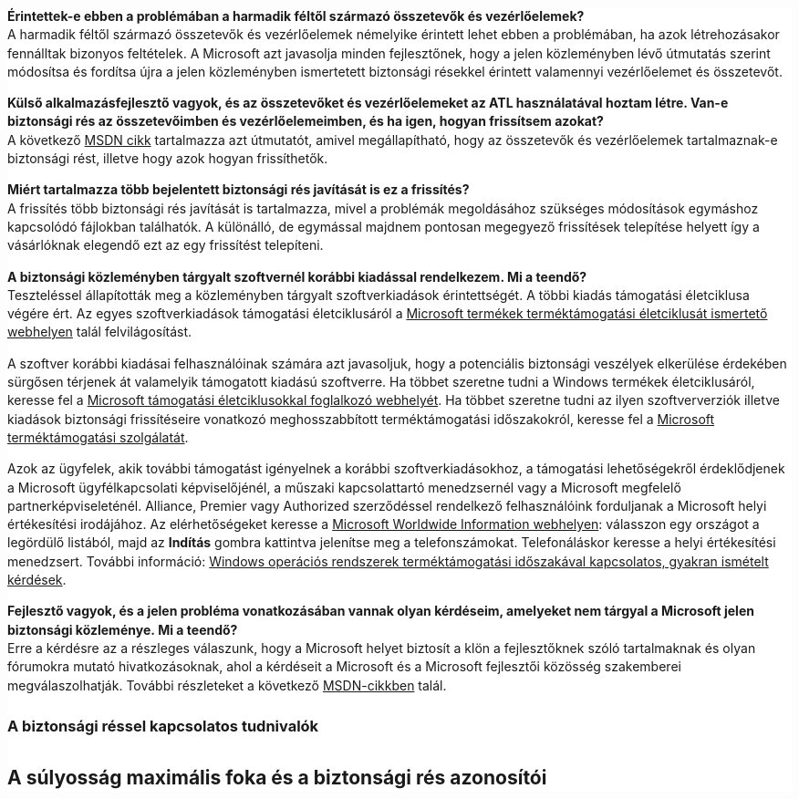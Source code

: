 **Érintettek-e ebben a problémában a harmadik féltől származó összetevők és vezérlőelemek?**  
A harmadik féltől származó összetevők és vezérlőelemek némelyike érintett lehet ebben a problémában, ha azok létrehozásakor fennálltak bizonyos feltételek. A Microsoft azt javasolja minden fejlesztőnek, hogy a jelen közleményben lévő útmutatás szerint módosítsa és fordítsa újra a jelen közleményben ismertetett biztonsági résekkel érintett valamennyi vezérlőelemet és összetevőt.
  
**Külső alkalmazásfejlesztő vagyok, és az összetevőket és vezérlőelemeket az ATL használatával hoztam létre. Van-e biztonsági rés az összetevőimben és vezérlőelemeimben, és ha igen, hogyan frissítsem azokat?**    
A következő [MSDN cikk](http://msdn.microsoft.com/en-us/ee309358.aspx) tartalmazza azt útmutatót, amivel megállapítható, hogy az összetevők és vezérlőelemek tartalmaznak-e biztonsági rést, illetve hogy azok hogyan frissíthetők.
  
**Miért tartalmazza több bejelentett biztonsági rés javítását is ez a frissítés?**    
A frissítés több biztonsági rés javítását is tartalmazza, mivel a problémák megoldásához szükséges módosítások egymáshoz kapcsolódó fájlokban találhatók. A különálló, de egymással majdnem pontosan megegyező frissítések telepítése helyett így a vásárlóknak elegendő ezt az egy frissítést telepíteni.
  
**A biztonsági közleményben tárgyalt szoftvernél korábbi kiadással rendelkezem. Mi a teendő?**    
Teszteléssel állapították meg a közleményben tárgyalt szoftverkiadások érintettségét. A többi kiadás támogatási életciklusa végére ért. Az egyes szoftverkiadások támogatási életciklusáról a [Microsoft termékek terméktámogatási életciklusát ismertető webhelyen](http://go.microsoft.com/fwlink/?linkid=21742) talál felvilágosítást.
  
A szoftver korábbi kiadásai felhasználóinak számára azt javasoljuk, hogy a potenciális biztonsági veszélyek elkerülése érdekében sürgősen térjenek át valamelyik támogatott kiadású szoftverre. Ha többet szeretne tudni a Windows termékek életciklusáról, keresse fel a [Microsoft támogatási életciklusokkal foglalkozó webhelyét](http://go.microsoft.com/fwlink/?linkid=21742). Ha többet szeretne tudni az ilyen szoftververziók illetve kiadások biztonsági frissítéseire vonatkozó meghosszabbított terméktámogatási időszakokról, keresse fel a [Microsoft terméktámogatási szolgálatát](http://go.microsoft.com/fwlink/?linkid=33328).
  
Azok az ügyfelek, akik további támogatást igényelnek a korábbi szoftverkiadásokhoz, a támogatási lehetőségekről érdeklődjenek a Microsoft ügyfélkapcsolati képviselőjénél, a műszaki kapcsolattartó menedzsernél vagy a Microsoft megfelelő partnerképviseleténél. Alliance, Premier vagy Authorized szerződéssel rendelkező felhasználóink forduljanak a Microsoft helyi értékesítési irodájához. Az elérhetőségeket keresse a [Microsoft Worldwide Information webhelyen](http://go.microsoft.com/fwlink/?linkid=33329): válasszon egy országot a legördülő listából, majd az **Indítás** gombra kattintva jelenítse meg a telefonszámokat. Telefonáláskor keresse a helyi értékesítési menedzsert. További információ: [Windows operációs rendszerek terméktámogatási időszakával kapcsolatos, gyakran ismételt kérdések](http://go.microsoft.com/fwlink/?linkid=33330).
  
**Fejlesztő vagyok, és a jelen probléma vonatkozásában vannak olyan kérdéseim, amelyeket nem tárgyal a Microsoft jelen biztonsági közleménye. Mi a teendő?**  
Erre a kérdésre az a részleges válaszunk, hogy a Microsoft helyet biztosít a klön a fejlesztőknek szóló tartalmaknak és olyan fórumokra mutató hivatkozásoknak, ahol a kérdéseit a Microsoft és a Microsoft fejlesztői közösség szakemberei megválaszolhatják. További részleteket a következő [MSDN-cikkben](http://msdn.microsoft.com/en-us/ee309358.aspx) talál.
  
### A biztonsági réssel kapcsolatos tudnivalók
  
A súlyosság maximális foka és a biztonsági rés azonosítói  
---------------------------------------------------------
  